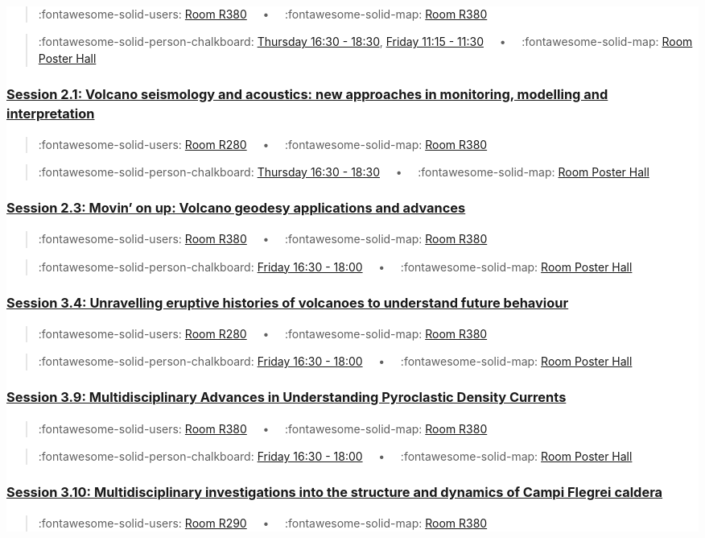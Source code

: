 > :fontawesome-solid-users: [Room R380](maps_venue.md#__tabbed_1_1) &nbsp; &nbsp; • &nbsp; &nbsp; :fontawesome-solid-map: [Room R380](maps_venue.md#__tabbed_1_1)

> :fontawesome-solid-person-chalkboard: [Thursday 16:30 - 18:30](sessions_comparison.md#__tabbed_3_6), [Friday 11:15 - 11:30](sessions_comparison.md#__tabbed_4_4) &nbsp; &nbsp; • &nbsp; &nbsp; :fontawesome-solid-map: [Room Poster Hall](maps_venue.md#__tabbed_1_1)

### [Session 2.1: Volcano seismology and acoustics: new approaches in monitoring, modelling and interpretation](sessions/session-2-1.md)

> :fontawesome-solid-users: [Room R280](maps_venue.md#__tabbed_1_1) &nbsp; &nbsp; • &nbsp; &nbsp; :fontawesome-solid-map: [Room R380](maps_venue.md#__tabbed_1_1)

> :fontawesome-solid-person-chalkboard: [Thursday 16:30 - 18:30](sessions_comparison.md#__tabbed_3_6) &nbsp; &nbsp; • &nbsp; &nbsp; :fontawesome-solid-map: [Room Poster Hall](maps_venue.md#__tabbed_1_1)

### [Session 2.3: Movin’ on up: Volcano geodesy applications and advances](sessions/session-2-3.md)

> :fontawesome-solid-users: [Room R380](maps_venue.md#__tabbed_1_1) &nbsp; &nbsp; • &nbsp; &nbsp; :fontawesome-solid-map: [Room R380](maps_venue.md#__tabbed_1_1)

> :fontawesome-solid-person-chalkboard: [Friday 16:30 - 18:00](sessions_comparison.md#__tabbed_4_6) &nbsp; &nbsp; • &nbsp; &nbsp; :fontawesome-solid-map: [Room Poster Hall](maps_venue.md#__tabbed_1_1)

### [Session 3.4: Unravelling eruptive histories of volcanoes to understand future behaviour](sessions/session-3-4.md)

> :fontawesome-solid-users: [Room R280](maps_venue.md#__tabbed_1_1) &nbsp; &nbsp; • &nbsp; &nbsp; :fontawesome-solid-map: [Room R380](maps_venue.md#__tabbed_1_1)

> :fontawesome-solid-person-chalkboard: [Friday 16:30 - 18:00](sessions_comparison.md#__tabbed_4_6) &nbsp; &nbsp; • &nbsp; &nbsp; :fontawesome-solid-map: [Room Poster Hall](maps_venue.md#__tabbed_1_1)

### [Session 3.9: Multidisciplinary Advances in Understanding Pyroclastic Density Currents](sessions/session-3-9.md)

> :fontawesome-solid-users: [Room R380](maps_venue.md#__tabbed_1_1) &nbsp; &nbsp; • &nbsp; &nbsp; :fontawesome-solid-map: [Room R380](maps_venue.md#__tabbed_1_1)

> :fontawesome-solid-person-chalkboard: [Friday 16:30 - 18:00](sessions_comparison.md#__tabbed_4_6) &nbsp; &nbsp; • &nbsp; &nbsp; :fontawesome-solid-map: [Room Poster Hall](maps_venue.md#__tabbed_1_1)

### [Session 3.10: Multidisciplinary investigations into the structure and dynamics of Campi Flegrei caldera](sessions/session-3-10.md)

> :fontawesome-solid-users: [Room R290](maps_venue.md#__tabbed_1_1) &nbsp; &nbsp; • &nbsp; &nbsp; :fontawesome-solid-map: [Room R380](maps_venue.md#__tabbed_1_1)
